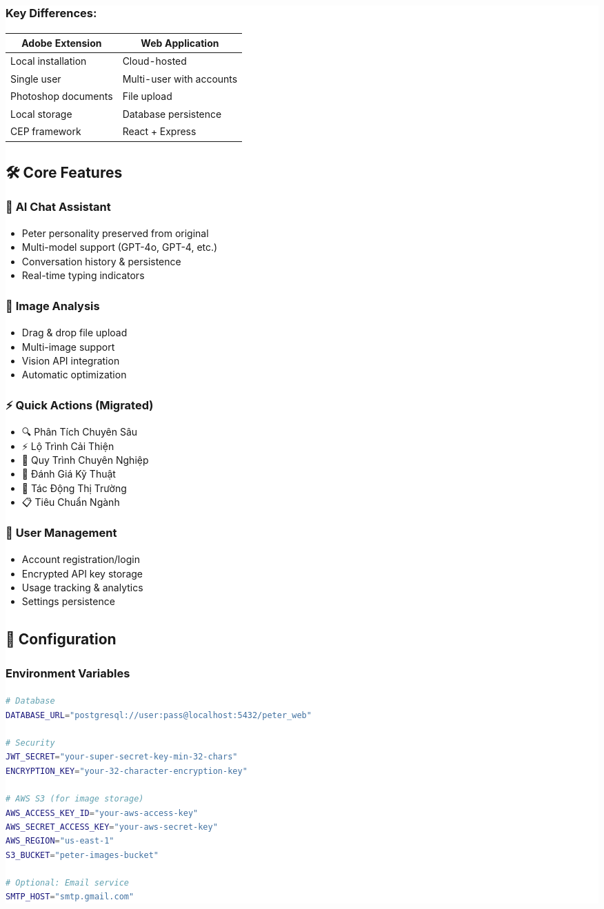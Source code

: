 ### Key Differences:

| Adobe Extension | Web Application |
|-----------------|-----------------|
| Local installation | Cloud-hosted |
| Single user | Multi-user with accounts |
| Photoshop documents | File upload |
| Local storage | Database persistence |
| CEP framework | React + Express |

## 🛠️ Core Features

### 🤖 **AI Chat Assistant**
- Peter personality preserved from original
- Multi-model support (GPT-4o, GPT-4, etc.)
- Conversation history & persistence
- Real-time typing indicators

### 📸 **Image Analysis**
- Drag & drop file upload
- Multi-image support
- Vision API integration
- Automatic optimization

### ⚡ **Quick Actions** (Migrated)
- 🔍 Phân Tích Chuyên Sâu
- ⚡ Lộ Trình Cải Thiện  
- 🎨 Quy Trình Chuyên Nghiệp
- 🔧 Đánh Giá Kỹ Thuật
- 👥 Tác Động Thị Trường
- 📋 Tiêu Chuẩn Ngành

### 👥 **User Management**
- Account registration/login
- Encrypted API key storage
- Usage tracking & analytics
- Settings persistence

## 🔧 Configuration

### Environment Variables

```bash
# Database
DATABASE_URL="postgresql://user:pass@localhost:5432/peter_web"

# Security
JWT_SECRET="your-super-secret-key-min-32-chars"
ENCRYPTION_KEY="your-32-character-encryption-key"

# AWS S3 (for image storage)
AWS_ACCESS_KEY_ID="your-aws-access-key"
AWS_SECRET_ACCESS_KEY="your-aws-secret-key"
AWS_REGION="us-east-1"
S3_BUCKET="peter-images-bucket"

# Optional: Email service
SMTP_HOST="smtp.gmail.com"
```